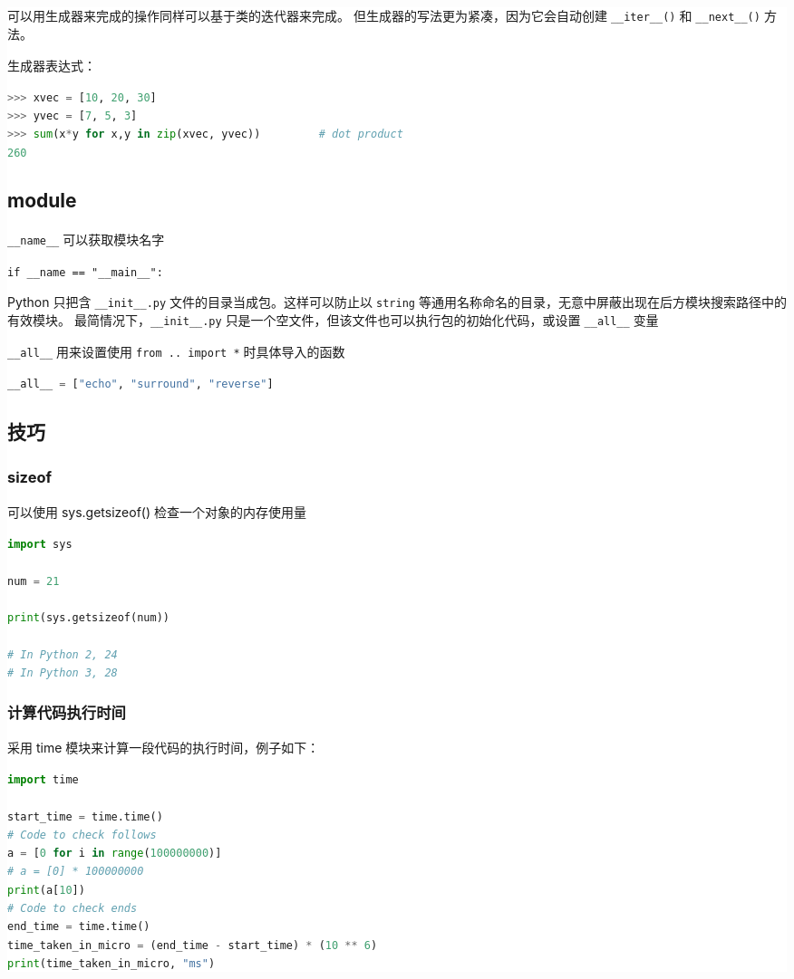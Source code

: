 可以用生成器来完成的操作同样可以基于类的迭代器来完成。 但生成器的写法更为紧凑，因为它会自动创建 `__iter__()` 和 `__next__()` 方法。

生成器表达式：

``` python 
>>> xvec = [10, 20, 30]
>>> yvec = [7, 5, 3]
>>> sum(x*y for x,y in zip(xvec, yvec))         # dot product
260
```

## module

`__name__` 可以获取模块名字

`if __name == "__main__":`

Python 只把含 `__init__.py` 文件的目录当成包。这样可以防止以 `string` 等通用名称命名的目录，无意中屏蔽出现在后方模块搜索路径中的有效模块。 最简情况下，`__init__.py` 只是一个空文件，但该文件也可以执行包的初始化代码，或设置 `__all__` 变量

`__all__` 用来设置使用 `from .. import *` 时具体导入的函数

``` python
__all__ = ["echo", "surround", "reverse"]
```

## 技巧

### sizeof

可以使用 sys.getsizeof() 检查一个对象的内存使用量

```py
import sys

num = 21

print(sys.getsizeof(num))

# In Python 2, 24
# In Python 3, 28
```

### 计算代码执行时间

采用 time 模块来计算一段代码的执行时间，例子如下：

```py
import time

start_time = time.time()
# Code to check follows
a = [0 for i in range(100000000)]
# a = [0] * 100000000
print(a[10])
# Code to check ends
end_time = time.time()
time_taken_in_micro = (end_time - start_time) * (10 ** 6)
print(time_taken_in_micro, "ms")
```
